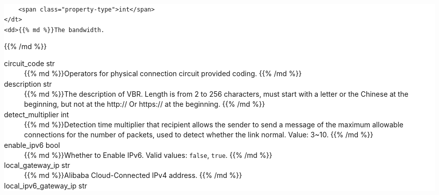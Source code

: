         <span class="property-type">int</span>
    </dt>
    <dd>{{% md %}}The bandwidth.
{{% /md %}}</dd><dt class="property-optional"
            title="Optional">
        <span id="state_circuit_code_python">
<a href="#state_circuit_code_python" style="color: inherit; text-decoration: inherit;">circuit_<wbr>code</a>
</span>
        <span class="property-indicator"></span>
        <span class="property-type">str</span>
    </dt>
    <dd>{{% md %}}Operators for physical connection circuit provided coding.
{{% /md %}}</dd><dt class="property-optional"
            title="Optional">
        <span id="state_description_python">
<a href="#state_description_python" style="color: inherit; text-decoration: inherit;">description</a>
</span>
        <span class="property-indicator"></span>
        <span class="property-type">str</span>
    </dt>
    <dd>{{% md %}}The description of VBR. Length is from 2 to 256 characters, must start with a letter or the Chinese at the beginning, but not at the http:// Or https:// at the beginning.
{{% /md %}}</dd><dt class="property-optional"
            title="Optional">
        <span id="state_detect_multiplier_python">
<a href="#state_detect_multiplier_python" style="color: inherit; text-decoration: inherit;">detect_<wbr>multiplier</a>
</span>
        <span class="property-indicator"></span>
        <span class="property-type">int</span>
    </dt>
    <dd>{{% md %}}Detection time multiplier that recipient allows the sender to send a message of the maximum allowable connections for the number of packets, used to detect whether the link normal. Value: 3~10.
{{% /md %}}</dd><dt class="property-optional"
            title="Optional">
        <span id="state_enable_ipv6_python">
<a href="#state_enable_ipv6_python" style="color: inherit; text-decoration: inherit;">enable_<wbr>ipv6</a>
</span>
        <span class="property-indicator"></span>
        <span class="property-type">bool</span>
    </dt>
    <dd>{{% md %}}Whether to Enable IPv6. Valid values: `false`, `true`.
{{% /md %}}</dd><dt class="property-optional"
            title="Optional">
        <span id="state_local_gateway_ip_python">
<a href="#state_local_gateway_ip_python" style="color: inherit; text-decoration: inherit;">local_<wbr>gateway_<wbr>ip</a>
</span>
        <span class="property-indicator"></span>
        <span class="property-type">str</span>
    </dt>
    <dd>{{% md %}}Alibaba Cloud-Connected IPv4 address.
{{% /md %}}</dd><dt class="property-optional"
            title="Optional">
        <span id="state_local_ipv6_gateway_ip_python">
<a href="#state_local_ipv6_gateway_ip_python" style="color: inherit; text-decoration: inherit;">local_<wbr>ipv6_<wbr>gateway_<wbr>ip</a>
</span>
        <span class="property-indicator"></span>
        <span class="property-type">str</span>